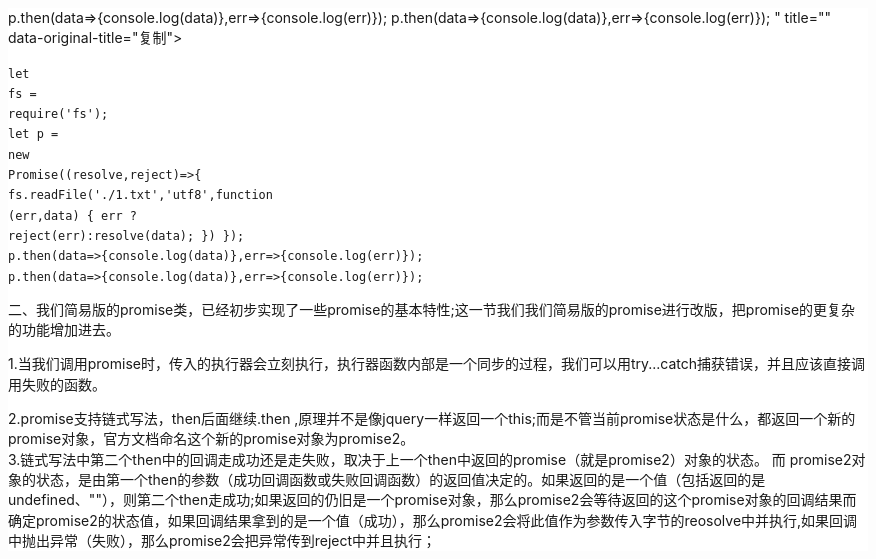 p.then(data=>{console.log(data)},err=>{console.log(err)}); 
p.then(data=>{console.log(data)},err=>{console.log(err)});
" title="" data-original-title="复制"></span>
      <span type="button" class="saveToNote code-tool" data-toggle="tooltip" data-placement="top" title="" data-original-title="放进笔记"></span>
      </div>
      </div><pre class="hljs typescript"><code><span class="hljs-keyword">let</span> fs = <span class="hljs-built_in">require</span>(<span class="hljs-string">'fs'</span>);
<span class="hljs-keyword">let</span> p = <span class="hljs-keyword">new</span> <span class="hljs-built_in">Promise</span>(<span class="hljs-function">(<span class="hljs-params">resolve,reject</span>)=&gt;</span>{
   fs.readFile(<span class="hljs-string">'./1.txt'</span>,<span class="hljs-string">'utf8'</span>,<span class="hljs-function"><span class="hljs-keyword">function</span> (<span class="hljs-params">err,data</span>) </span>{
              err ? reject(err):resolve(data);
   })
});
p.then(<span class="hljs-function"><span class="hljs-params">data</span>=&gt;</span>{<span class="hljs-built_in">console</span>.log(data)},<span class="hljs-function"><span class="hljs-params">err</span>=&gt;</span>{<span class="hljs-built_in">console</span>.log(err)}); 
p.then(<span class="hljs-function"><span class="hljs-params">data</span>=&gt;</span>{<span class="hljs-built_in">console</span>.log(data)},<span class="hljs-function"><span class="hljs-params">err</span>=&gt;</span>{<span class="hljs-built_in">console</span>.log(err)});
</code></pre>
<p>二、我们简易版的promise类，已经初步实现了一些promise的基本特性;这一节我们我们简易版的promise进行改版，把promise的更复杂的功能增加进去。</p>
<p>1.当我们调用promise时，传入的执行器会立刻执行，执行器函数内部是一个同步的过程，我们可以用try...catch捕获错误，并且应该直接调用失败的函数。</p>
<p>2.promise支持链式写法，then后面继续.then ,原理并不是像jquery一样返回一个this;而是不管当前promise状态是什么，都返回一个新的promise对象，官方文档命名这个新的promise对象为promise2。<br>3.链式写法中第二个then中的回调走成功还是走失败，取决于上一个then中返回的promise（就是promise2）对象的状态。 而 promise2对象的状态，是由第一个then的参数（成功回调函数或失败回调函数）的返回值决定的。如果返回的是一个值（包括返回的是undefined、""），则第二个then走成功;如果返回的仍旧是一个promise对象，那么promise2会等待返回的这个promise对象的回调结果而确定promise2的状态值，如果回调结果拿到的是一个值（成功），那么promise2会将此值作为参数传入字节的reosolve中并执行,如果回调中抛出异常（失败），那么promise2会把异常传到reject中并且执行；</p>
<div class="widget-codetool" style="display:none;">
      <div class="widget-codetool--inner">
      <span class="selectCode code-tool" data-toggle="tooltip" data-placement="top" title="" data-original-title="全选"></span>
      <span type="button" class="copyCode code-tool" data-toggle="tooltip" data-placement="top" data-clipboard-text="function Promise(fn){
    this.status = 'pending';
    this.onFulfilledCallbacks = [];
    this.onRejectedCallbacks =[]; 
    this.result = '';
    this.reason = '';
    var self = this;
    function resolve(data){
        if(self.status=='pending'){
            self.result = data;
            self.status = 'fulfilled';
            self.onFulfilledCallbacks.forEach((fn)=>{
                fn(data);
            })
        }
          